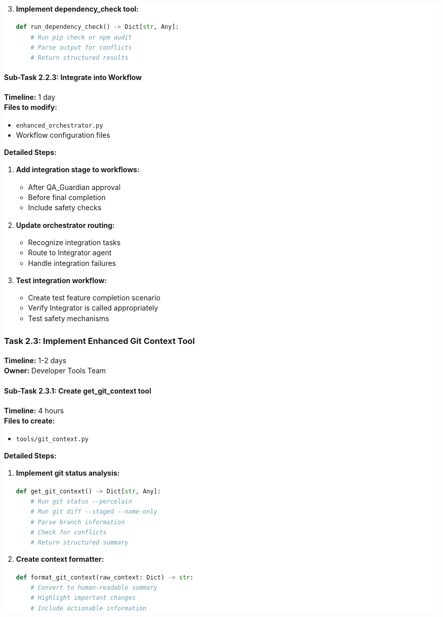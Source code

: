 3. **Implement dependency_check tool:**
   ```python
   def run_dependency_check() -> Dict[str, Any]:
       # Run pip check or npm audit
       # Parse output for conflicts
       # Return structured results
   ```

#### Sub-Task 2.2.3: Integrate into Workflow
**Timeline:** 1 day  
**Files to modify:**
- `enhanced_orchestrator.py`
- Workflow configuration files

**Detailed Steps:**
1. **Add integration stage to workflows:**
   - After QA_Guardian approval
   - Before final completion
   - Include safety checks

2. **Update orchestrator routing:**
   - Recognize integration tasks
   - Route to Integrator agent
   - Handle integration failures

3. **Test integration workflow:**
   - Create test feature completion scenario
   - Verify Integrator is called appropriately
   - Test safety mechanisms

### Task 2.3: Implement Enhanced Git Context Tool
**Timeline:** 1-2 days  
**Owner:** Developer Tools Team

#### Sub-Task 2.3.1: Create get_git_context tool
**Timeline:** 4 hours  
**Files to create:**
- `tools/git_context.py`

**Detailed Steps:**
1. **Implement git status analysis:**
   ```python
   def get_git_context() -> Dict[str, Any]:
       # Run git status --porcelain
       # Run git diff --staged --name-only
       # Parse branch information
       # Check for conflicts
       # Return structured summary
   ```

2. **Create context formatter:**
   ```python
   def format_git_context(raw_context: Dict) -> str:
       # Convert to human-readable summary
       # Highlight important changes
       # Include actionable information
   ```
